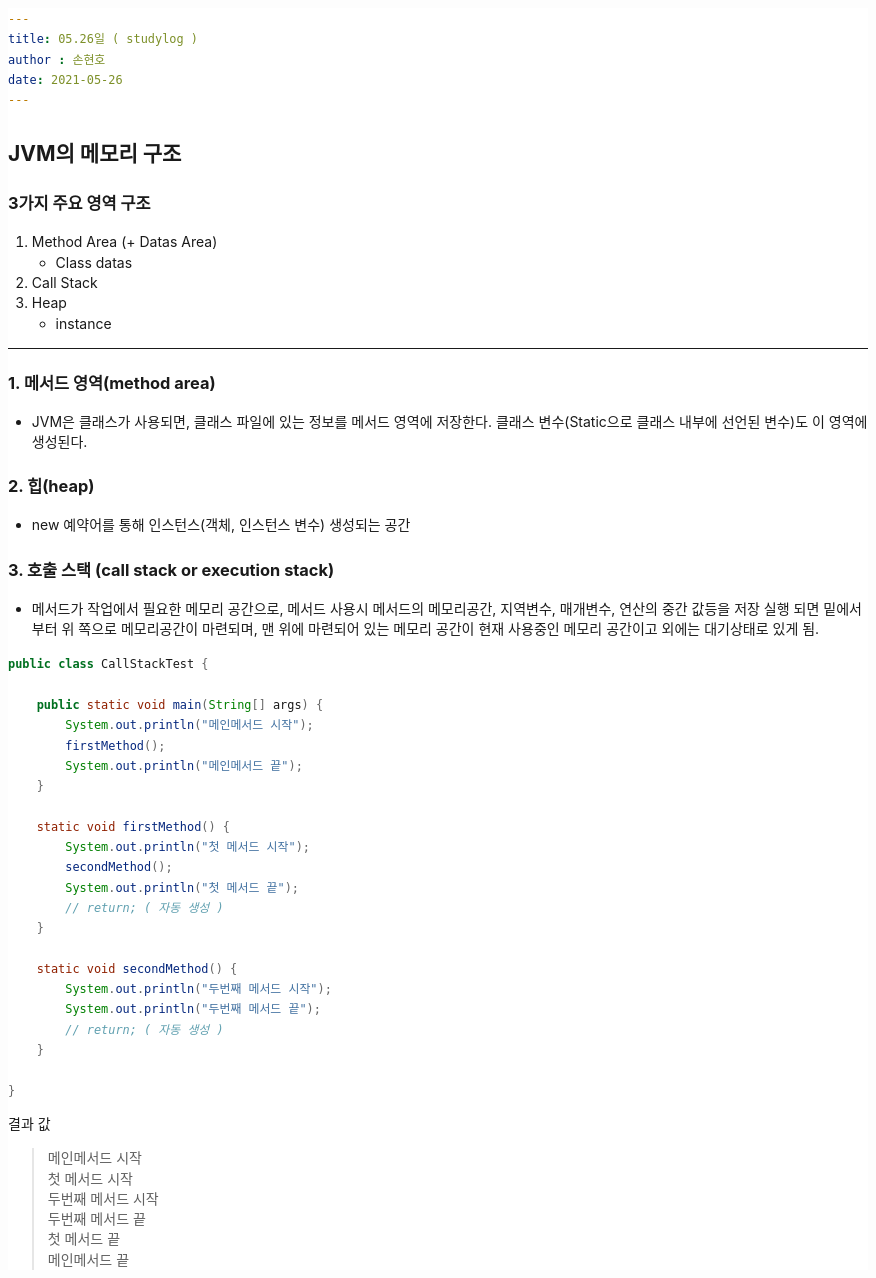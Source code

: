 ```yaml
---
title: 05.26일 ( studylog )
author : 손현호
date: 2021-05-26
---
```


## JVM의 메모리 구조

 ### 3가지 주요 영역 구조


 1. Method Area (+ Datas Area)
    - Class datas
 1. Call Stack
 1. Heap
    - instance


---


### 1. 메서드 영역(method area)
- JVM은 클래스가 사용되면, 클래스 파일에 있는 정보를 메서드 영역에 저장한다. 클래스 변수(Static으로 클래스 내부에 선언된 변수)도 이 영역에 생성된다.

### 2. 힙(heap)
- new 예약어를 통해 인스턴스(객체, 인스턴스 변수) 생성되는 공간 

### 3. 호출 스택 (call stack or execution stack)
- 메서드가 작업에서 필요한 메모리 공간으로, 메서드 사용시 메서드의 메모리공간, 지역변수, 매개변수, 연산의 중간 값등을 저장 실행 되면 밑에서 부터 위 쪽으로 메모리공간이 마련되며, 맨 위에 마련되어 있는 메모리 공간이 현재 사용중인 메모리 공간이고 외에는 대기상태로 있게 됨.

```java
public class CallStackTest {

	public static void main(String[] args) {
		System.out.println("메인메서드 시작");
		firstMethod();
		System.out.println("메인메서드 끝");
	}
	
	static void firstMethod() {
		System.out.println("첫 메서드 시작");
		secondMethod();
		System.out.println("첫 메서드 끝");
		// return; ( 자동 생성 )
	}
	
	static void secondMethod() {
		System.out.println("두번째 메서드 시작");
		System.out.println("두번째 메서드 끝");
		// return; ( 자동 생성 )
	}
	
}

```
결과 값
>메인메서드 시작  
>첫 메서드 시작  
>두번째 메서드 시작  
>두번째 메서드 끝  
>첫 메서드 끝  
>메인메서드 끝  